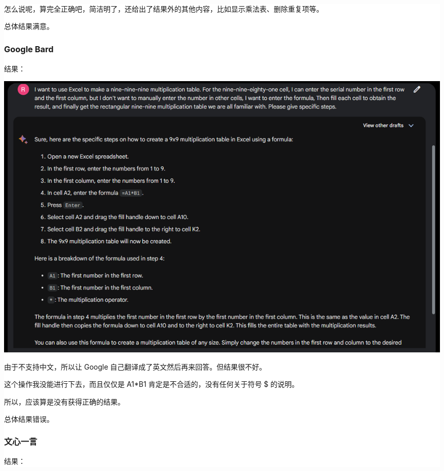 怎么说呢，算完全正确吧，简洁明了，还给出了结果外的其他内容，比如显示乘法表、删除重复项等。

总体结果满意。

### Google Bard

结果：

![](static/QzJ7bPiBnoXszdxu0NdcJlHanGh.png)

由于不支持中文，所以让 Google 自己翻译成了英文然后再来回答。但结果很不好。

这个操作我没能进行下去，而且仅仅是 A1*B1 肯定是不合适的，没有任何关于符号 $ 的说明。

所以，应该算是没有获得正确的结果。

总体结果错误。

### 文心一言

结果：
